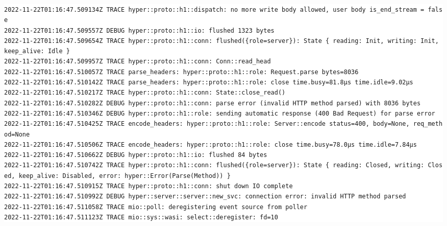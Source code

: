 ```
2022-11-22T01:16:47.509134Z TRACE hyper::proto::h1::dispatch: no more write body allowed, user body is_end_stream = false
2022-11-22T01:16:47.509557Z DEBUG hyper::proto::h1::io: flushed 1323 bytes
2022-11-22T01:16:47.509654Z TRACE hyper::proto::h1::conn: flushed({role=server}): State { reading: Init, writing: Init, keep_alive: Idle }
2022-11-22T01:16:47.509957Z TRACE hyper::proto::h1::conn: Conn::read_head
2022-11-22T01:16:47.510057Z TRACE parse_headers: hyper::proto::h1::role: Request.parse bytes=8036
2022-11-22T01:16:47.510142Z TRACE parse_headers: hyper::proto::h1::role: close time.busy=81.8µs time.idle=9.02µs
2022-11-22T01:16:47.510217Z TRACE hyper::proto::h1::conn: State::close_read()
2022-11-22T01:16:47.510282Z DEBUG hyper::proto::h1::conn: parse error (invalid HTTP method parsed) with 8036 bytes
2022-11-22T01:16:47.510346Z DEBUG hyper::proto::h1::role: sending automatic response (400 Bad Request) for parse error
2022-11-22T01:16:47.510425Z TRACE encode_headers: hyper::proto::h1::role: Server::encode status=400, body=None, req_method=None
2022-11-22T01:16:47.510506Z TRACE encode_headers: hyper::proto::h1::role: close time.busy=78.0µs time.idle=7.84µs
2022-11-22T01:16:47.510662Z DEBUG hyper::proto::h1::io: flushed 84 bytes
2022-11-22T01:16:47.510742Z TRACE hyper::proto::h1::conn: flushed({role=server}): State { reading: Closed, writing: Closed, keep_alive: Disabled, error: hyper::Error(Parse(Method)) }
2022-11-22T01:16:47.510915Z TRACE hyper::proto::h1::conn: shut down IO complete
2022-11-22T01:16:47.510992Z DEBUG hyper::server::server::new_svc: connection error: invalid HTTP method parsed
2022-11-22T01:16:47.511058Z TRACE mio::poll: deregistering event source from poller
2022-11-22T01:16:47.511123Z TRACE mio::sys::wasi: select::deregister: fd=10
```
